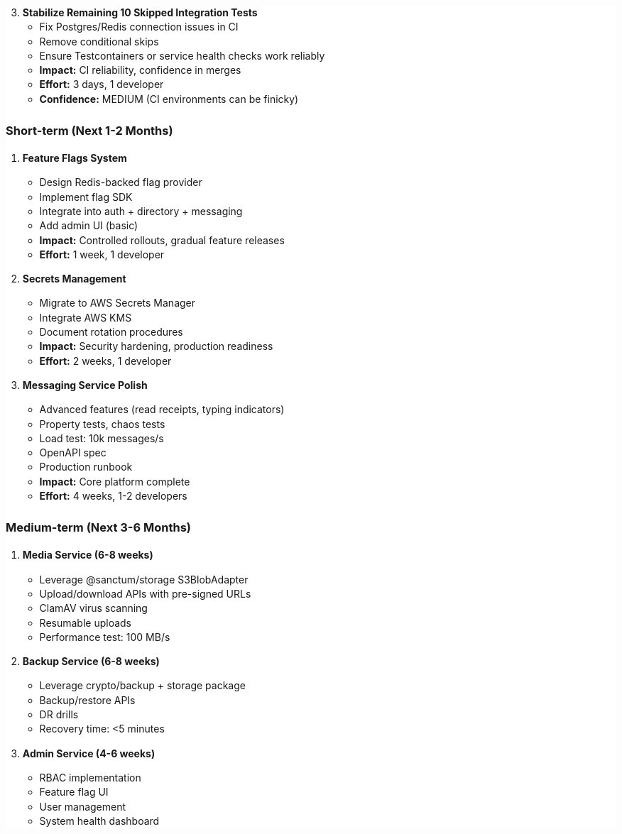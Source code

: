 3. **Stabilize Remaining 10 Skipped Integration Tests**
   - Fix Postgres/Redis connection issues in CI
   - Remove conditional skips
   - Ensure Testcontainers or service health checks work reliably
   - **Impact:** CI reliability, confidence in merges
   - **Effort:** 3 days, 1 developer
   - **Confidence:** MEDIUM (CI environments can be finicky)

### Short-term (Next 1-2 Months)

1. **Feature Flags System**
   - Design Redis-backed flag provider
   - Implement flag SDK
   - Integrate into auth + directory + messaging
   - Add admin UI (basic)
   - **Impact:** Controlled rollouts, gradual feature releases
   - **Effort:** 1 week, 1 developer

2. **Secrets Management**
   - Migrate to AWS Secrets Manager
   - Integrate AWS KMS
   - Document rotation procedures
   - **Impact:** Security hardening, production readiness
   - **Effort:** 2 weeks, 1 developer

3. **Messaging Service Polish**
   - Advanced features (read receipts, typing indicators)
   - Property tests, chaos tests
   - Load test: 10k messages/s
   - OpenAPI spec
   - Production runbook
   - **Impact:** Core platform complete
   - **Effort:** 4 weeks, 1-2 developers

### Medium-term (Next 3-6 Months)

1. **Media Service (6-8 weeks)**
   - Leverage @sanctum/storage S3BlobAdapter
   - Upload/download APIs with pre-signed URLs
   - ClamAV virus scanning
   - Resumable uploads
   - Performance test: 100 MB/s

2. **Backup Service (6-8 weeks)**
   - Leverage crypto/backup + storage package
   - Backup/restore APIs
   - DR drills
   - Recovery time: <5 minutes

3. **Admin Service (4-6 weeks)**
   - RBAC implementation
   - Feature flag UI
   - User management
   - System health dashboard
